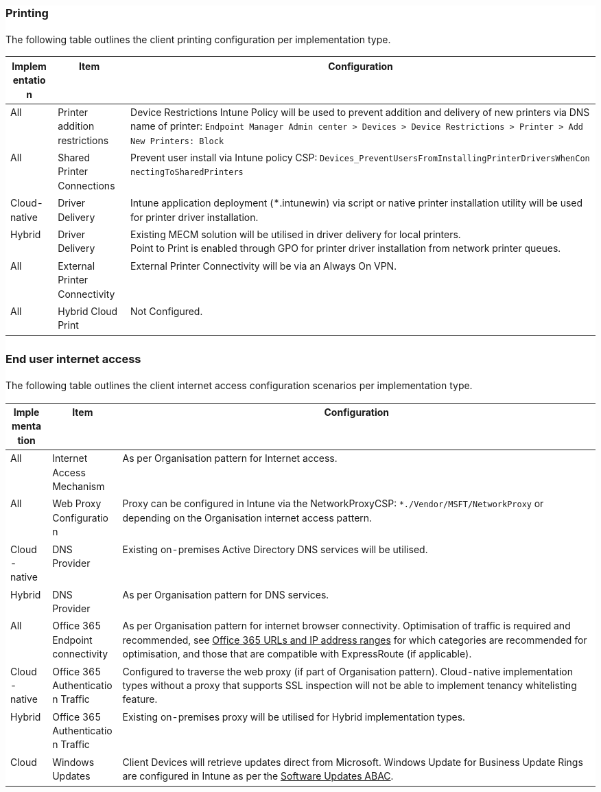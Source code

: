 ### Printing

The following table outlines the client printing configuration per implementation type.

| Implementation | Item                          | Configuration                                                |
| -------------- | ----------------------------- | ------------------------------------------------------------ |
| All            | Printer addition restrictions | Device Restrictions Intune Policy will be used to prevent addition and delivery of new printers via DNS name of printer: `Endpoint Manager Admin center > Devices > Device Restrictions > Printer > Add New Printers: Block` |
| All            | Shared Printer Connections    | Prevent user install via Intune policy CSP: `Devices_PreventUsersFromInstallingPrinterDriversWhenConnectingToSharedPrinters` |
| Cloud-native   | Driver Delivery               | Intune application deployment (*.intunewin) via script or native printer installation utility will be used for printer driver installation. |
| Hybrid         | Driver Delivery               | Existing MECM solution will be utilised in driver delivery for local printers. <br>Point to Print is enabled through GPO for printer driver installation from network printer queues. |
| All            | External Printer Connectivity | External Printer Connectivity will be via an Always On VPN.  |
| All            | Hybrid Cloud Print            | Not Configured.                                              |

### End user internet access

The following table outlines the client internet access configuration scenarios per implementation type.

| Implementation | Item                              | Configuration                                                |
| -------------- | --------------------------------- | ------------------------------------------------------------ |
| All            | Internet Access Mechanism         | As per Organisation pattern for Internet access.                   |
| All            | Web Proxy  Configuration          | Proxy can be configured in Intune via the NetworkProxyCSP: `*./Vendor/MSFT/NetworkProxy` or depending on the Organisation internet access pattern. |
| Cloud-native   | DNS Provider                      | Existing on-premises Active Directory DNS services will be utilised. |
| Hybrid         | DNS Provider                      | As per Organisation pattern for DNS services.                      |
| All            | Office 365 Endpoint connectivity  | As per Organisation pattern for internet browser connectivity. Optimisation of traffic is required and recommended, see [Office 365 URLs and IP address ranges](https://docs.microsoft.com/en-us/microsoft-365/enterprise/urls-and-ip-address-ranges?view=o365-worldwide) for which categories are recommended for optimisation, and those that are compatible with ExpressRoute (if applicable). |
| Cloud-native   | Office 365 Authentication Traffic | Configured to traverse the web proxy (if part of Organisation pattern). Cloud-native implementation types without a proxy that supports SSL inspection will not be able to implement tenancy whitelisting feature. |
| Hybrid         | Office 365 Authentication Traffic | Existing on-premises proxy will be utilised for Hybrid implementation types. |
| Cloud          | Windows Updates                   | Client Devices will retrieve updates direct from Microsoft. Windows Update for Business Update Rings are configured in Intune as per the [Software Updates ABAC](../as-built-as-configured/intune-software-updates.md). |
